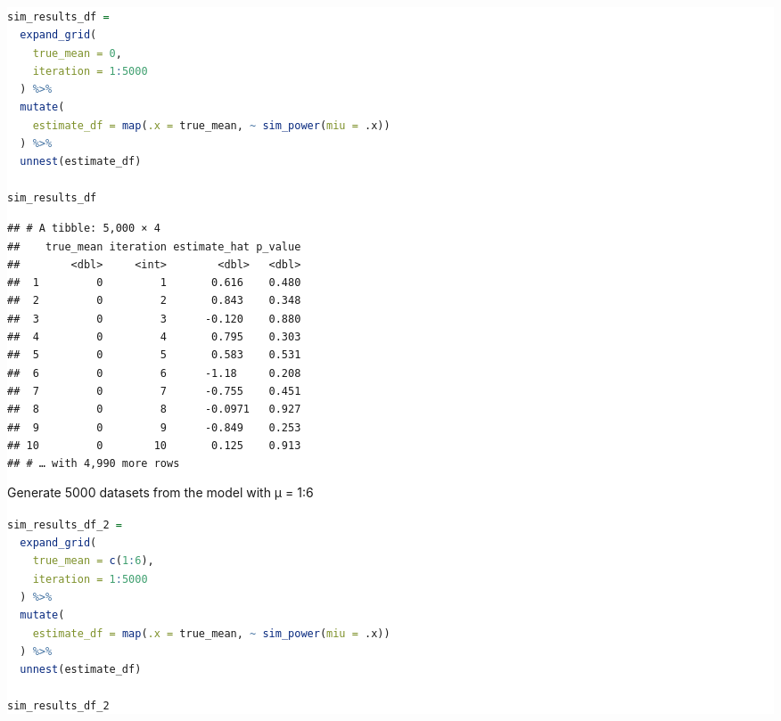 ``` r
sim_results_df = 
  expand_grid(
    true_mean = 0,
    iteration = 1:5000
  ) %>% 
  mutate(
    estimate_df = map(.x = true_mean, ~ sim_power(miu = .x))
  ) %>% 
  unnest(estimate_df)

sim_results_df
```

    ## # A tibble: 5,000 × 4
    ##    true_mean iteration estimate_hat p_value
    ##        <dbl>     <int>        <dbl>   <dbl>
    ##  1         0         1       0.616    0.480
    ##  2         0         2       0.843    0.348
    ##  3         0         3      -0.120    0.880
    ##  4         0         4       0.795    0.303
    ##  5         0         5       0.583    0.531
    ##  6         0         6      -1.18     0.208
    ##  7         0         7      -0.755    0.451
    ##  8         0         8      -0.0971   0.927
    ##  9         0         9      -0.849    0.253
    ## 10         0        10       0.125    0.913
    ## # … with 4,990 more rows

Generate 5000 datasets from the model with μ = 1:6

``` r
sim_results_df_2 = 
  expand_grid(
    true_mean = c(1:6),
    iteration = 1:5000
  ) %>% 
  mutate(
    estimate_df = map(.x = true_mean, ~ sim_power(miu = .x))
  ) %>% 
  unnest(estimate_df)

sim_results_df_2
```
